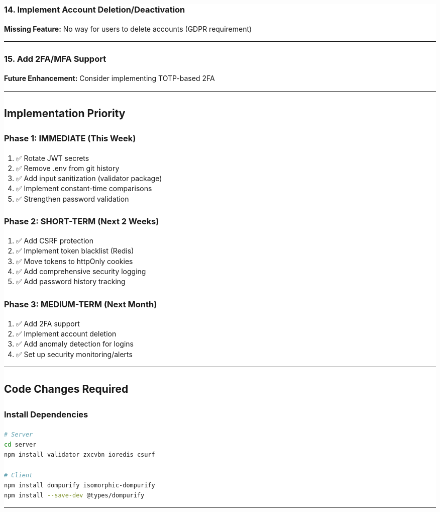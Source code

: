 
### 14. Implement Account Deletion/Deactivation

**Missing Feature:** No way for users to delete accounts (GDPR requirement)

---

### 15. Add 2FA/MFA Support

**Future Enhancement:** Consider implementing TOTP-based 2FA

---

## Implementation Priority

### Phase 1: IMMEDIATE (This Week)

1. ✅ Rotate JWT secrets
2. ✅ Remove .env from git history
3. ✅ Add input sanitization (validator package)
4. ✅ Implement constant-time comparisons
5. ✅ Strengthen password validation

### Phase 2: SHORT-TERM (Next 2 Weeks)

1. ✅ Add CSRF protection
2. ✅ Implement token blacklist (Redis)
3. ✅ Move tokens to httpOnly cookies
4. ✅ Add comprehensive security logging
5. ✅ Add password history tracking

### Phase 3: MEDIUM-TERM (Next Month)

1. ✅ Add 2FA support
2. ✅ Implement account deletion
3. ✅ Add anomaly detection for logins
4. ✅ Set up security monitoring/alerts

---

## Code Changes Required

### Install Dependencies

```bash
# Server
cd server
npm install validator zxcvbn ioredis csurf

# Client
npm install dompurify isomorphic-dompurify
npm install --save-dev @types/dompurify
```

---
